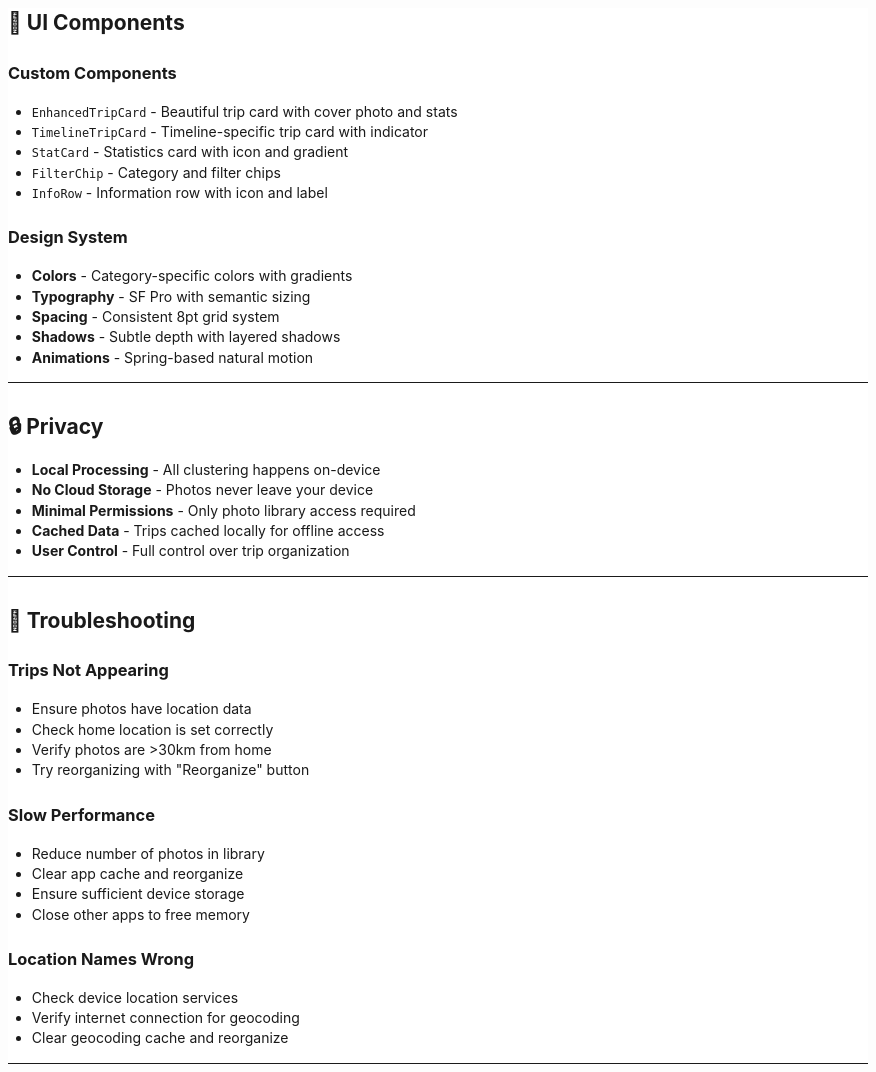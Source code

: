 
## 🎨 UI Components

### Custom Components
- `EnhancedTripCard` - Beautiful trip card with cover photo and stats
- `TimelineTripCard` - Timeline-specific trip card with indicator
- `StatCard` - Statistics card with icon and gradient
- `FilterChip` - Category and filter chips
- `InfoRow` - Information row with icon and label

### Design System
- **Colors** - Category-specific colors with gradients
- **Typography** - SF Pro with semantic sizing
- **Spacing** - Consistent 8pt grid system
- **Shadows** - Subtle depth with layered shadows
- **Animations** - Spring-based natural motion

---

## 🔒 Privacy

- **Local Processing** - All clustering happens on-device
- **No Cloud Storage** - Photos never leave your device
- **Minimal Permissions** - Only photo library access required
- **Cached Data** - Trips cached locally for offline access
- **User Control** - Full control over trip organization

---

## 🐛 Troubleshooting

### Trips Not Appearing
- Ensure photos have location data
- Check home location is set correctly
- Verify photos are >30km from home
- Try reorganizing with "Reorganize" button

### Slow Performance
- Reduce number of photos in library
- Clear app cache and reorganize
- Ensure sufficient device storage
- Close other apps to free memory

### Location Names Wrong
- Check device location services
- Verify internet connection for geocoding
- Clear geocoding cache and reorganize

---
